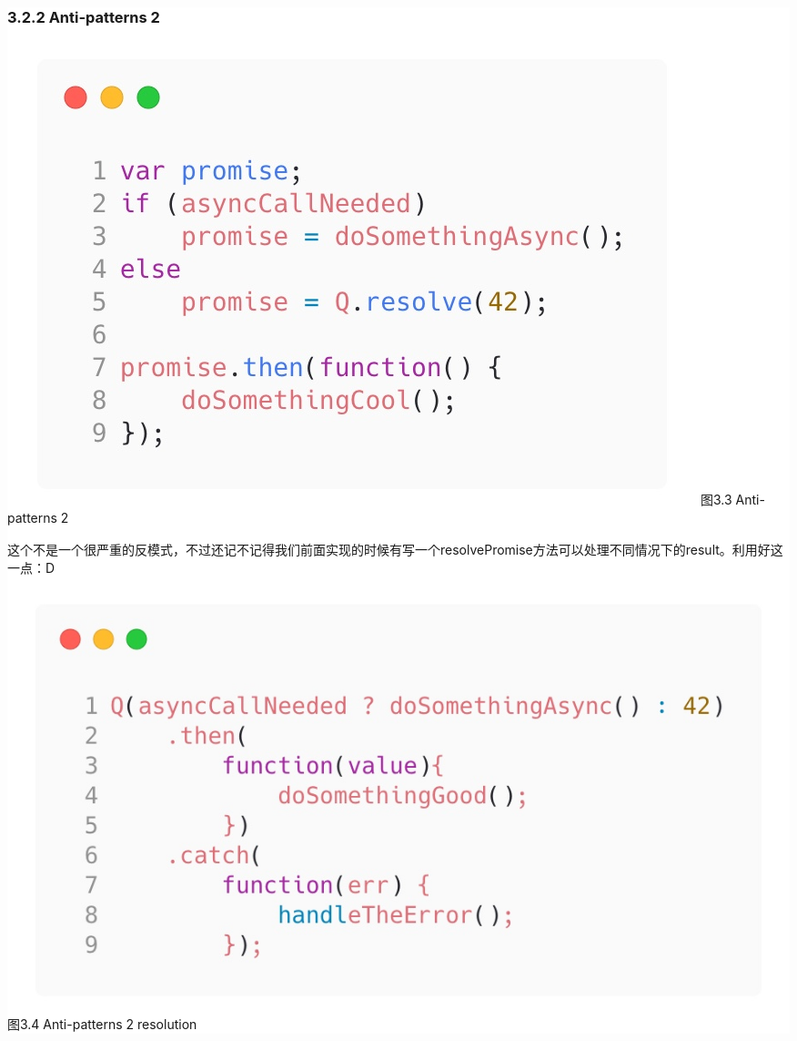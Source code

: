 ### 3.2.2 Anti-patterns 2
![IMAGE](./javascript-concurrency-promise/25393614A3D21E15B2D75EB6CC667F46.jpg)
图3.3 Anti-patterns 2

这个不是一个很严重的反模式，不过还记不记得我们前面实现的时候有写一个resolvePromise方法可以处理不同情况下的result。利用好这一点：D

![IMAGE](./javascript-concurrency-promise/1F5F81C12726EC5BCDA78E15E54A7E35.jpg)
图3.4 Anti-patterns 2 resolution
